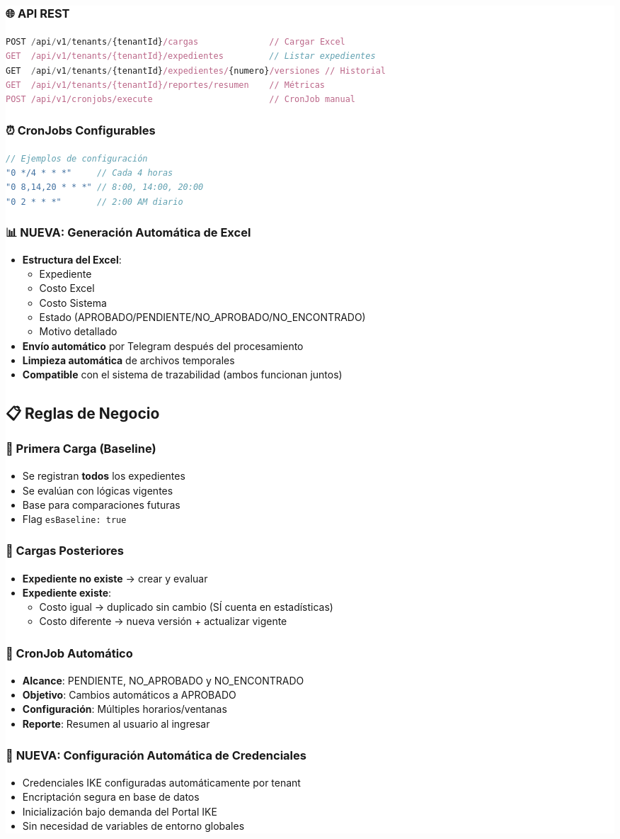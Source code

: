 ### 🌐 API REST
```typescript
POST /api/v1/tenants/{tenantId}/cargas              // Cargar Excel
GET  /api/v1/tenants/{tenantId}/expedientes         // Listar expedientes
GET  /api/v1/tenants/{tenantId}/expedientes/{numero}/versiones // Historial
GET  /api/v1/tenants/{tenantId}/reportes/resumen    // Métricas
POST /api/v1/cronjobs/execute                       // CronJob manual
```

### ⏰ CronJobs Configurables
```typescript
// Ejemplos de configuración
"0 */4 * * *"     // Cada 4 horas
"0 8,14,20 * * *" // 8:00, 14:00, 20:00
"0 2 * * *"       // 2:00 AM diario
```

### 📊 **NUEVA: Generación Automática de Excel**
- **Estructura del Excel**:
  - Expediente
  - Costo Excel
  - Costo Sistema
  - Estado (APROBADO/PENDIENTE/NO_APROBADO/NO_ENCONTRADO)
  - Motivo detallado
- **Envío automático** por Telegram después del procesamiento
- **Limpieza automática** de archivos temporales
- **Compatible** con el sistema de trazabilidad (ambos funcionan juntos)

## 📋 Reglas de Negocio

### 🏁 Primera Carga (Baseline)
- Se registran **todos** los expedientes
- Se evalúan con lógicas vigentes
- Base para comparaciones futuras
- Flag `esBaseline: true`

### 🔄 Cargas Posteriores
- **Expediente no existe** → crear y evaluar
- **Expediente existe**:
  - Costo igual → duplicado sin cambio (SÍ cuenta en estadísticas)
  - Costo diferente → nueva versión + actualizar vigente

### 🤖 CronJob Automático
- **Alcance**: PENDIENTE, NO_APROBADO y NO_ENCONTRADO
- **Objetivo**: Cambios automáticos a APROBADO
- **Configuración**: Múltiples horarios/ventanas
- **Reporte**: Resumen al usuario al ingresar

### 🔐 **NUEVA: Configuración Automática de Credenciales**
- Credenciales IKE configuradas automáticamente por tenant
- Encriptación segura en base de datos
- Inicialización bajo demanda del Portal IKE
- Sin necesidad de variables de entorno globales
